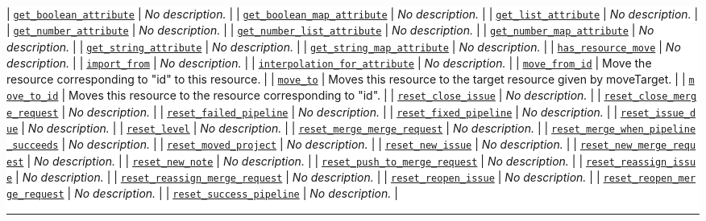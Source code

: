 | <code><a href="#@cdktf/provider-gitlab.globalLevelNotifications.GlobalLevelNotifications.getBooleanAttribute">get_boolean_attribute</a></code> | *No description.* |
| <code><a href="#@cdktf/provider-gitlab.globalLevelNotifications.GlobalLevelNotifications.getBooleanMapAttribute">get_boolean_map_attribute</a></code> | *No description.* |
| <code><a href="#@cdktf/provider-gitlab.globalLevelNotifications.GlobalLevelNotifications.getListAttribute">get_list_attribute</a></code> | *No description.* |
| <code><a href="#@cdktf/provider-gitlab.globalLevelNotifications.GlobalLevelNotifications.getNumberAttribute">get_number_attribute</a></code> | *No description.* |
| <code><a href="#@cdktf/provider-gitlab.globalLevelNotifications.GlobalLevelNotifications.getNumberListAttribute">get_number_list_attribute</a></code> | *No description.* |
| <code><a href="#@cdktf/provider-gitlab.globalLevelNotifications.GlobalLevelNotifications.getNumberMapAttribute">get_number_map_attribute</a></code> | *No description.* |
| <code><a href="#@cdktf/provider-gitlab.globalLevelNotifications.GlobalLevelNotifications.getStringAttribute">get_string_attribute</a></code> | *No description.* |
| <code><a href="#@cdktf/provider-gitlab.globalLevelNotifications.GlobalLevelNotifications.getStringMapAttribute">get_string_map_attribute</a></code> | *No description.* |
| <code><a href="#@cdktf/provider-gitlab.globalLevelNotifications.GlobalLevelNotifications.hasResourceMove">has_resource_move</a></code> | *No description.* |
| <code><a href="#@cdktf/provider-gitlab.globalLevelNotifications.GlobalLevelNotifications.importFrom">import_from</a></code> | *No description.* |
| <code><a href="#@cdktf/provider-gitlab.globalLevelNotifications.GlobalLevelNotifications.interpolationForAttribute">interpolation_for_attribute</a></code> | *No description.* |
| <code><a href="#@cdktf/provider-gitlab.globalLevelNotifications.GlobalLevelNotifications.moveFromId">move_from_id</a></code> | Move the resource corresponding to "id" to this resource. |
| <code><a href="#@cdktf/provider-gitlab.globalLevelNotifications.GlobalLevelNotifications.moveTo">move_to</a></code> | Moves this resource to the target resource given by moveTarget. |
| <code><a href="#@cdktf/provider-gitlab.globalLevelNotifications.GlobalLevelNotifications.moveToId">move_to_id</a></code> | Moves this resource to the resource corresponding to "id". |
| <code><a href="#@cdktf/provider-gitlab.globalLevelNotifications.GlobalLevelNotifications.resetCloseIssue">reset_close_issue</a></code> | *No description.* |
| <code><a href="#@cdktf/provider-gitlab.globalLevelNotifications.GlobalLevelNotifications.resetCloseMergeRequest">reset_close_merge_request</a></code> | *No description.* |
| <code><a href="#@cdktf/provider-gitlab.globalLevelNotifications.GlobalLevelNotifications.resetFailedPipeline">reset_failed_pipeline</a></code> | *No description.* |
| <code><a href="#@cdktf/provider-gitlab.globalLevelNotifications.GlobalLevelNotifications.resetFixedPipeline">reset_fixed_pipeline</a></code> | *No description.* |
| <code><a href="#@cdktf/provider-gitlab.globalLevelNotifications.GlobalLevelNotifications.resetIssueDue">reset_issue_due</a></code> | *No description.* |
| <code><a href="#@cdktf/provider-gitlab.globalLevelNotifications.GlobalLevelNotifications.resetLevel">reset_level</a></code> | *No description.* |
| <code><a href="#@cdktf/provider-gitlab.globalLevelNotifications.GlobalLevelNotifications.resetMergeMergeRequest">reset_merge_merge_request</a></code> | *No description.* |
| <code><a href="#@cdktf/provider-gitlab.globalLevelNotifications.GlobalLevelNotifications.resetMergeWhenPipelineSucceeds">reset_merge_when_pipeline_succeeds</a></code> | *No description.* |
| <code><a href="#@cdktf/provider-gitlab.globalLevelNotifications.GlobalLevelNotifications.resetMovedProject">reset_moved_project</a></code> | *No description.* |
| <code><a href="#@cdktf/provider-gitlab.globalLevelNotifications.GlobalLevelNotifications.resetNewIssue">reset_new_issue</a></code> | *No description.* |
| <code><a href="#@cdktf/provider-gitlab.globalLevelNotifications.GlobalLevelNotifications.resetNewMergeRequest">reset_new_merge_request</a></code> | *No description.* |
| <code><a href="#@cdktf/provider-gitlab.globalLevelNotifications.GlobalLevelNotifications.resetNewNote">reset_new_note</a></code> | *No description.* |
| <code><a href="#@cdktf/provider-gitlab.globalLevelNotifications.GlobalLevelNotifications.resetPushToMergeRequest">reset_push_to_merge_request</a></code> | *No description.* |
| <code><a href="#@cdktf/provider-gitlab.globalLevelNotifications.GlobalLevelNotifications.resetReassignIssue">reset_reassign_issue</a></code> | *No description.* |
| <code><a href="#@cdktf/provider-gitlab.globalLevelNotifications.GlobalLevelNotifications.resetReassignMergeRequest">reset_reassign_merge_request</a></code> | *No description.* |
| <code><a href="#@cdktf/provider-gitlab.globalLevelNotifications.GlobalLevelNotifications.resetReopenIssue">reset_reopen_issue</a></code> | *No description.* |
| <code><a href="#@cdktf/provider-gitlab.globalLevelNotifications.GlobalLevelNotifications.resetReopenMergeRequest">reset_reopen_merge_request</a></code> | *No description.* |
| <code><a href="#@cdktf/provider-gitlab.globalLevelNotifications.GlobalLevelNotifications.resetSuccessPipeline">reset_success_pipeline</a></code> | *No description.* |

---
